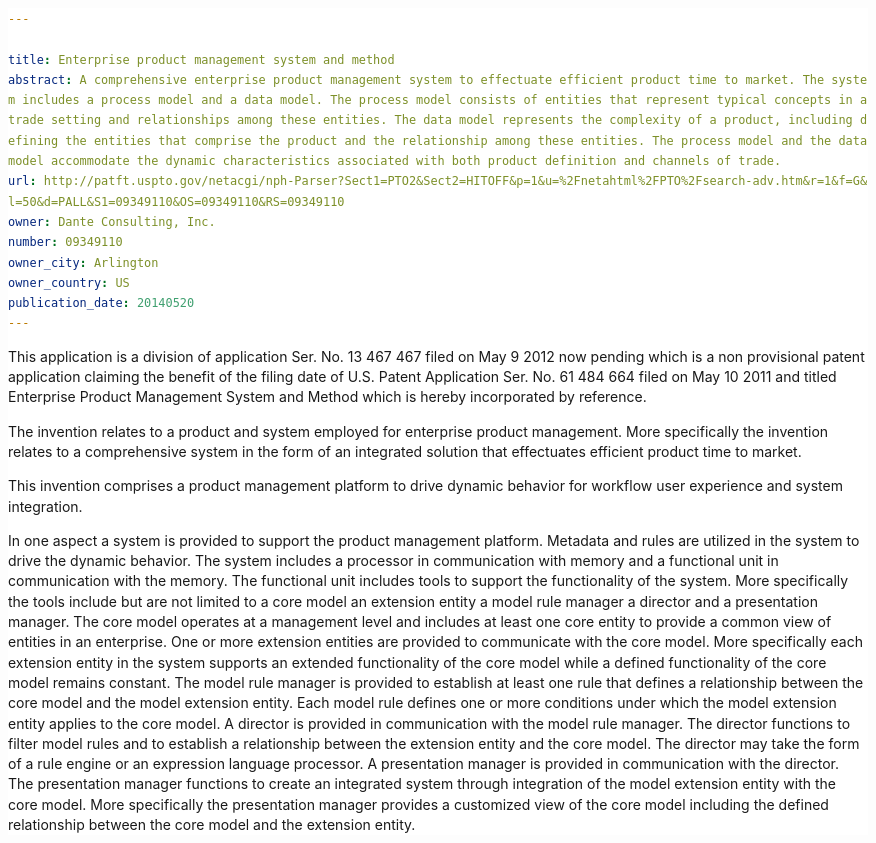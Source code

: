 ```yaml
---

title: Enterprise product management system and method
abstract: A comprehensive enterprise product management system to effectuate efficient product time to market. The system includes a process model and a data model. The process model consists of entities that represent typical concepts in a trade setting and relationships among these entities. The data model represents the complexity of a product, including defining the entities that comprise the product and the relationship among these entities. The process model and the data model accommodate the dynamic characteristics associated with both product definition and channels of trade.
url: http://patft.uspto.gov/netacgi/nph-Parser?Sect1=PTO2&Sect2=HITOFF&p=1&u=%2Fnetahtml%2FPTO%2Fsearch-adv.htm&r=1&f=G&l=50&d=PALL&S1=09349110&OS=09349110&RS=09349110
owner: Dante Consulting, Inc.
number: 09349110
owner_city: Arlington
owner_country: US
publication_date: 20140520
---
```

This application is a division of application Ser. No. 13 467 467 filed on May 9 2012 now pending which is a non provisional patent application claiming the benefit of the filing date of U.S. Patent Application Ser. No. 61 484 664 filed on May 10 2011 and titled Enterprise Product Management System and Method which is hereby incorporated by reference.

The invention relates to a product and system employed for enterprise product management. More specifically the invention relates to a comprehensive system in the form of an integrated solution that effectuates efficient product time to market.

This invention comprises a product management platform to drive dynamic behavior for workflow user experience and system integration.

In one aspect a system is provided to support the product management platform. Metadata and rules are utilized in the system to drive the dynamic behavior. The system includes a processor in communication with memory and a functional unit in communication with the memory. The functional unit includes tools to support the functionality of the system. More specifically the tools include but are not limited to a core model an extension entity a model rule manager a director and a presentation manager. The core model operates at a management level and includes at least one core entity to provide a common view of entities in an enterprise. One or more extension entities are provided to communicate with the core model. More specifically each extension entity in the system supports an extended functionality of the core model while a defined functionality of the core model remains constant. The model rule manager is provided to establish at least one rule that defines a relationship between the core model and the model extension entity. Each model rule defines one or more conditions under which the model extension entity applies to the core model. A director is provided in communication with the model rule manager. The director functions to filter model rules and to establish a relationship between the extension entity and the core model. The director may take the form of a rule engine or an expression language processor. A presentation manager is provided in communication with the director. The presentation manager functions to create an integrated system through integration of the model extension entity with the core model. More specifically the presentation manager provides a customized view of the core model including the defined relationship between the core model and the extension entity.
